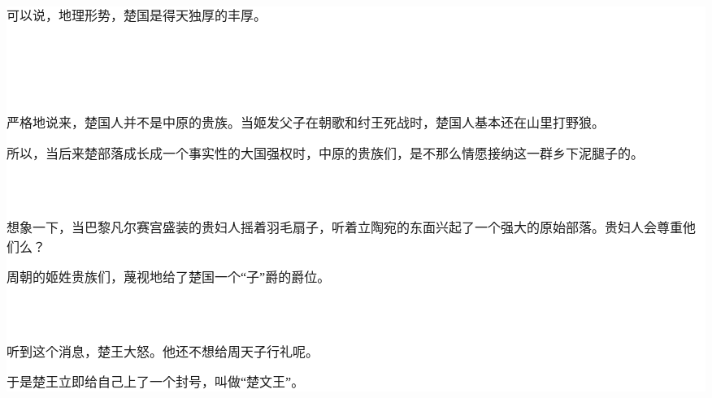 </p>
<p style="white-space: normal;">
<span style="font-size: 16px;word-wrap: break-word;font-family: 楷体;">
          可以说，地理形势，楚国是得天独厚的丰厚。
         </span>
</p>
<p style="white-space: normal;">
<span style="font-size: 16px;word-wrap: break-word;font-family: 楷体;">
</span>
</p>
<p style="white-space: normal;">
<span style="font-size: 16px;word-wrap: break-word;font-family: 楷体;">
</span>
</p>
<p style="white-space: normal;">
<br/>
<br/>
<br/>
<br/>
</p>
<p style="white-space: normal;">
<span style="font-size: 16px;word-wrap: break-word;font-family: 楷体;">
          严格地说来，楚国人并不是中原的贵族。当姬发父子在朝歌和纣王死战时，楚国人基本还在山里打野狼。
         </span>
</p>
<p style="white-space: normal;">
<span style="font-size: 16px;word-wrap: break-word;font-family: 楷体;">
          所以，当后来楚部落成长成一个事实性的大国强权时，中原的贵族们，是不那么情愿接纳这一群乡下泥腿子的。
         </span>
</p>
<p style="white-space: normal;">
<span style="font-size: 16px;word-wrap: break-word;font-family: 楷体;">
</span>
</p>
<p style="white-space: normal;">
<br/>
<br/>
</p>
<p style="white-space: normal;">
<span style="font-size: 16px;word-wrap: break-word;font-family: 楷体;">
          想象一下，当巴黎凡尔赛宫盛装的贵妇人摇着羽毛扇子，听着立陶宛的东面兴起了一个强大的原始部落。贵妇人会尊重他们么？
         </span>
</p>
<p style="white-space: normal;">
<span style="font-size: 16px;word-wrap: break-word;font-family: 楷体;">
          周朝的姬姓贵族们，蔑视地给了楚国一个“子”爵的爵位。
         </span>
</p>
<p style="white-space: normal;">
<span style="font-size: 16px;word-wrap: break-word;font-family: 楷体;">
</span>
</p>
<p style="white-space: normal;">
<br/>
<br/>
</p>
<p style="white-space: normal;">
<span style="font-size: 16px;word-wrap: break-word;font-family: 楷体;">
          听到这个消息，楚王大怒。他还不想给周天子行礼呢。
         </span>
</p>
<p style="white-space: normal;">
<span style="font-size: 16px;word-wrap: break-word;font-family: 楷体;">
          于是楚王立即给自己上了一个封号，叫做“楚文王”。
